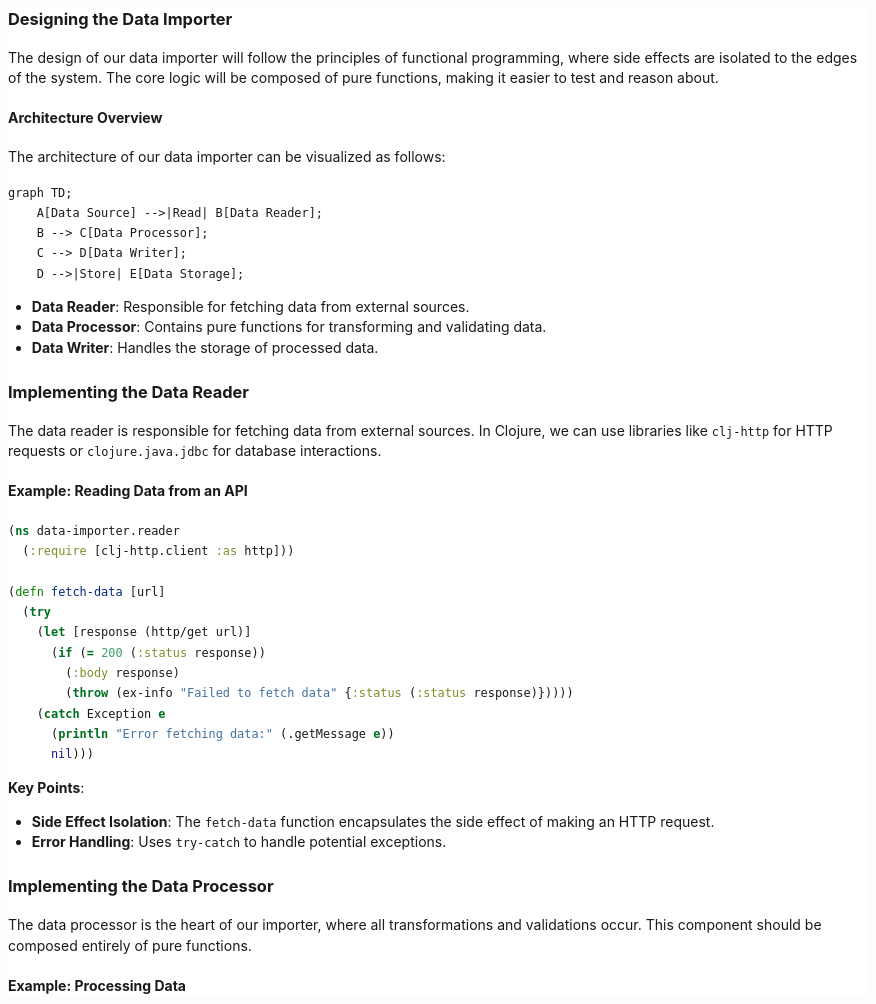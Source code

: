### Designing the Data Importer

The design of our data importer will follow the principles of functional programming, where side effects are isolated to the edges of the system. The core logic will be composed of pure functions, making it easier to test and reason about.

#### Architecture Overview

The architecture of our data importer can be visualized as follows:

```mermaid
graph TD;
    A[Data Source] -->|Read| B[Data Reader];
    B --> C[Data Processor];
    C --> D[Data Writer];
    D -->|Store| E[Data Storage];
```

- **Data Reader**: Responsible for fetching data from external sources.
- **Data Processor**: Contains pure functions for transforming and validating data.
- **Data Writer**: Handles the storage of processed data.

### Implementing the Data Reader

The data reader is responsible for fetching data from external sources. In Clojure, we can use libraries like `clj-http` for HTTP requests or `clojure.java.jdbc` for database interactions.

#### Example: Reading Data from an API

```clojure
(ns data-importer.reader
  (:require [clj-http.client :as http]))

(defn fetch-data [url]
  (try
    (let [response (http/get url)]
      (if (= 200 (:status response))
        (:body response)
        (throw (ex-info "Failed to fetch data" {:status (:status response)}))))
    (catch Exception e
      (println "Error fetching data:" (.getMessage e))
      nil)))
```

**Key Points**:
- **Side Effect Isolation**: The `fetch-data` function encapsulates the side effect of making an HTTP request.
- **Error Handling**: Uses `try-catch` to handle potential exceptions.

### Implementing the Data Processor

The data processor is the heart of our importer, where all transformations and validations occur. This component should be composed entirely of pure functions.

#### Example: Processing Data
